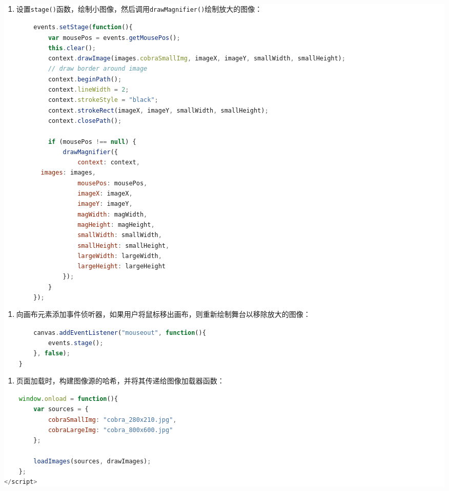 1.  设置`stage()`函数，绘制小图像，然后调用`drawMagnifier()`绘制放大的图像：

```js
        events.setStage(function(){
            var mousePos = events.getMousePos();
            this.clear();
            context.drawImage(images.cobraSmallImg, imageX, imageY, smallWidth, smallHeight);
            // draw border around image
            context.beginPath();
            context.lineWidth = 2;
            context.strokeStyle = "black";
            context.strokeRect(imageX, imageY, smallWidth, smallHeight);
            context.closePath();

            if (mousePos !== null) {
                drawMagnifier({
                    context: context,
          images: images,
                    mousePos: mousePos,
                    imageX: imageX,
                    imageY: imageY,
                    magWidth: magWidth,
                    magHeight: magHeight,
                    smallWidth: smallWidth,
                    smallHeight: smallHeight,
                    largeWidth: largeWidth,
                    largeHeight: largeHeight
                });
            }
        });
```

1.  向画布元素添加事件侦听器，如果用户将鼠标移出画布，则重新绘制舞台以移除放大的图像：

```js
        canvas.addEventListener("mouseout", function(){
            events.stage();
        }, false);
    }
```

1.  页面加载时，构建图像源的哈希，并将其传递给图像加载器函数：

```js
    window.onload = function(){
        var sources = {
            cobraSmallImg: "cobra_280x210.jpg",
            cobraLargeImg: "cobra_800x600.jpg"
        };

        loadImages(sources, drawImages);
    };
</script>
```

